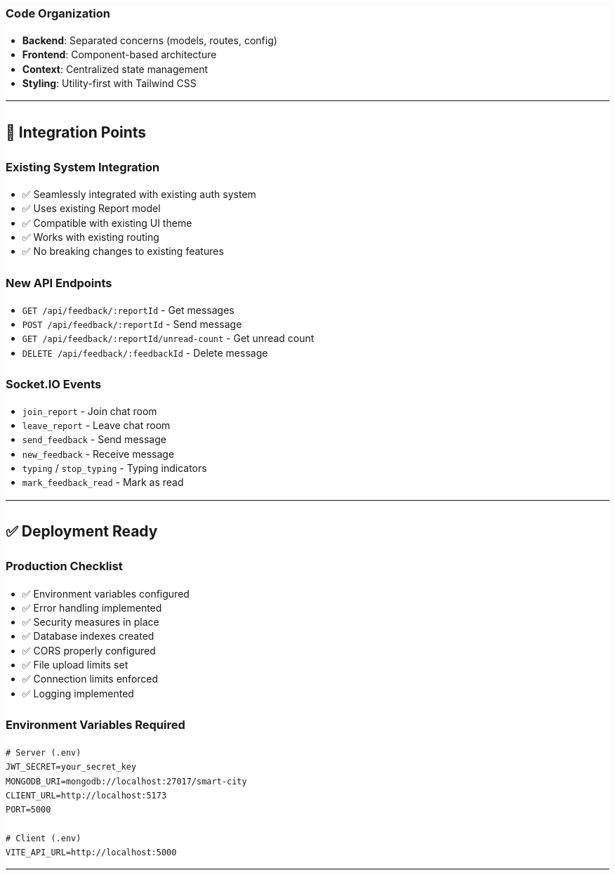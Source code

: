 ### Code Organization
- **Backend**: Separated concerns (models, routes, config)
- **Frontend**: Component-based architecture
- **Context**: Centralized state management
- **Styling**: Utility-first with Tailwind CSS

---

## 🔄 Integration Points

### Existing System Integration
- ✅ Seamlessly integrated with existing auth system
- ✅ Uses existing Report model
- ✅ Compatible with existing UI theme
- ✅ Works with existing routing
- ✅ No breaking changes to existing features

### New API Endpoints
- `GET /api/feedback/:reportId` - Get messages
- `POST /api/feedback/:reportId` - Send message
- `GET /api/feedback/:reportId/unread-count` - Get unread count
- `DELETE /api/feedback/:feedbackId` - Delete message

### Socket.IO Events
- `join_report` - Join chat room
- `leave_report` - Leave chat room
- `send_feedback` - Send message
- `new_feedback` - Receive message
- `typing` / `stop_typing` - Typing indicators
- `mark_feedback_read` - Mark as read

---

## ✅ Deployment Ready

### Production Checklist
- ✅ Environment variables configured
- ✅ Error handling implemented
- ✅ Security measures in place
- ✅ Database indexes created
- ✅ CORS properly configured
- ✅ File upload limits set
- ✅ Connection limits enforced
- ✅ Logging implemented

### Environment Variables Required
```env
# Server (.env)
JWT_SECRET=your_secret_key
MONGODB_URI=mongodb://localhost:27017/smart-city
CLIENT_URL=http://localhost:5173
PORT=5000

# Client (.env)
VITE_API_URL=http://localhost:5000
```

---